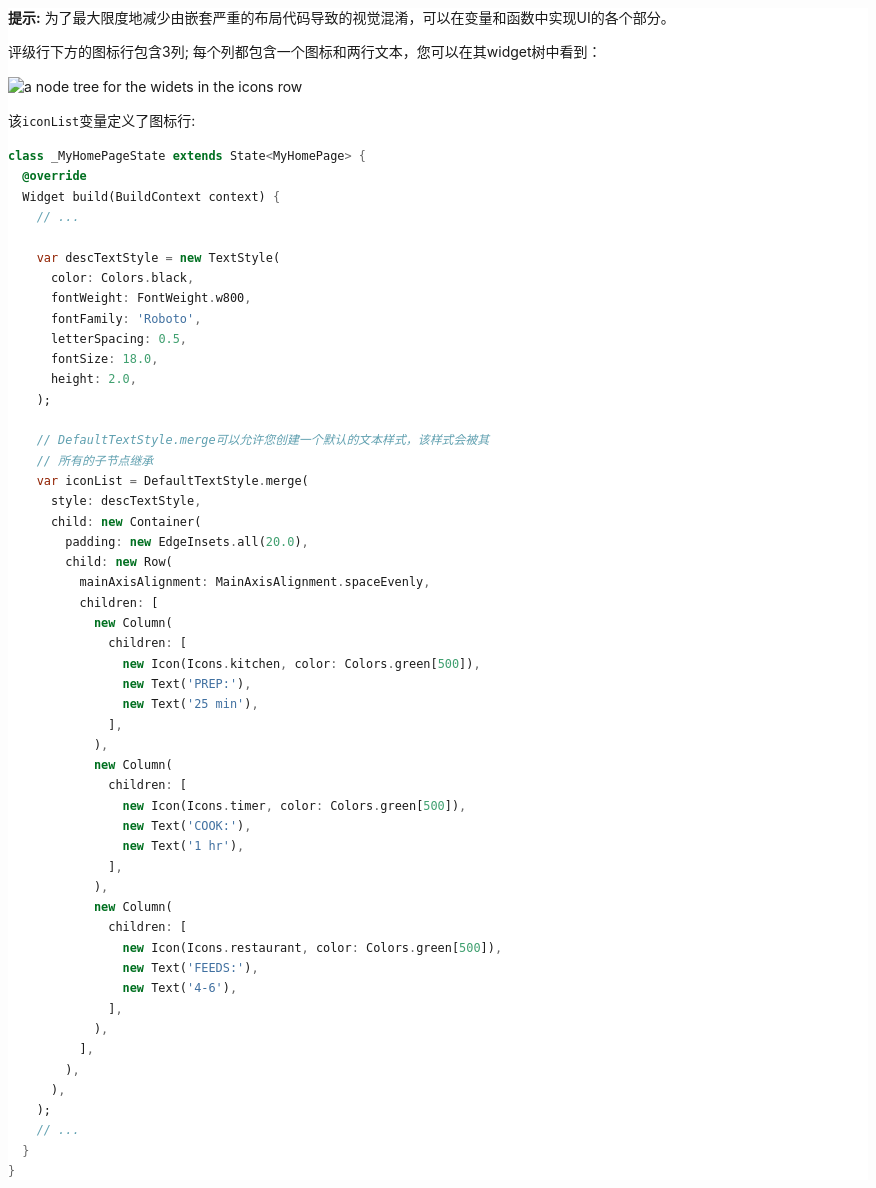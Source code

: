 **提示:** 为了最大限度地减少由嵌套严重的布局代码导致的视觉混淆，可以在变量和函数中实现UI的各个部分。

评级行下方的图标行包含3列; 每个列都包含一个图标和两行文本，您可以在其widget树中看到：

![a node tree for the widets in the icons row](https://flutterchina.club/tutorials/layout/images/widget-tree-pavlova-icon-row.png)

该`iconList`变量定义了图标行:

```dart
class _MyHomePageState extends State<MyHomePage> {
  @override
  Widget build(BuildContext context) {
    // ...

    var descTextStyle = new TextStyle(
      color: Colors.black,
      fontWeight: FontWeight.w800,
      fontFamily: 'Roboto',
      letterSpacing: 0.5,
      fontSize: 18.0,
      height: 2.0,
    );

    // DefaultTextStyle.merge可以允许您创建一个默认的文本样式，该样式会被其
    // 所有的子节点继承
    var iconList = DefaultTextStyle.merge(
      style: descTextStyle,
      child: new Container(
        padding: new EdgeInsets.all(20.0),
        child: new Row(
          mainAxisAlignment: MainAxisAlignment.spaceEvenly,
          children: [
            new Column(
              children: [
                new Icon(Icons.kitchen, color: Colors.green[500]),
                new Text('PREP:'),
                new Text('25 min'),
              ],
            ),
            new Column(
              children: [
                new Icon(Icons.timer, color: Colors.green[500]),
                new Text('COOK:'),
                new Text('1 hr'),
              ],
            ),
            new Column(
              children: [
                new Icon(Icons.restaurant, color: Colors.green[500]),
                new Text('FEEDS:'),
                new Text('4-6'),
              ],
            ),
          ],
        ),
      ),
    );
    // ...
  }
}
```
